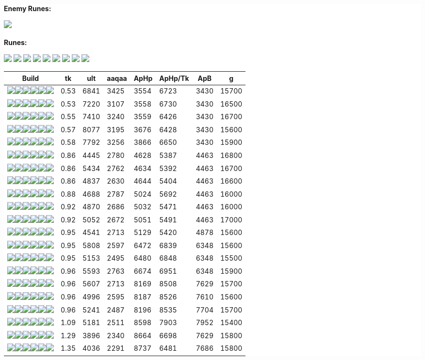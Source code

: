

**Enemy Runes:**





![](/StatMods/StatModsArmorIcon.png)



**Runes:**


![](/Styles/Precision/PressTheAttack/PressTheAttack.png)
![](/Styles/Precision/Overheal.png)
![](/Styles/Precision/LegendAlacrity/LegendAlacrity.png)
![](/Styles/Precision/CutDown/CutDown.png)
![](/Styles/Sorcery/AbsoluteFocus/AbsoluteFocus.png)
![](/Styles/Sorcery/GatheringStorm/GatheringStorm.png)
![](/StatMods/StatModsAttackSpeedIcon.png)
![](/StatMods/StatModsAdaptiveForceIcon.png)
![](/StatMods/StatModsArmorIcon.png)





Build | tk | ult | aaqaa |ApHp | ApHp/Tk | ApB | g
-|-|-|-|-|-|-|-
![](/item/6672.png)![](/item/6676.png)![](/item/3153.png)![](/item/3036.png)![](/item/6691.png)![](/item/1001.png)|0.53|6841|3425|3554|6723|3430|15700
![](/item/6691.png)![](/item/3036.png)![](/item/3153.png)![](/item/3046.png)![](/item/6676.png)![](/item/1038.png)|0.53|7220|3107|3558|6730|3430|16500
![](/item/6691.png)![](/item/3036.png)![](/item/3153.png)![](/item/3094.png)![](/item/6676.png)![](/item/1038.png)|0.55|7410|3240|3559|6426|3430|16700
![](/item/6672.png)![](/item/6676.png)![](/item/3036.png)![](/item/3072.png)![](/item/6691.png)![](/item/1001.png)|0.57|8077|3195|3676|6428|3430|15600
![](/item/6691.png)![](/item/3036.png)![](/item/3153.png)![](/item/3072.png)![](/item/6676.png)![](/item/1001.png)|0.58|7792|3256|3866|6650|3430|15900
![](/item/3153.png)![](/item/6672.png)![](/item/3091.png)![](/item/3036.png)![](/item/3094.png)![](/item/1038.png)|0.86|4445|2780|4628|5387|4463|16800
![](/item/6691.png)![](/item/3036.png)![](/item/3153.png)![](/item/3091.png)![](/item/3085.png)![](/item/1038.png)|0.86|5434|2762|4634|5392|4463|16700
![](/item/3036.png)![](/item/3153.png)![](/item/6676.png)![](/item/3091.png)![](/item/3085.png)![](/item/1038.png)|0.86|4837|2630|4644|5404|4463|16600
![](/item/3153.png)![](/item/6672.png)![](/item/3091.png)![](/item/3036.png)![](/item/3072.png)![](/item/1001.png)|0.88|4688|2787|5024|5692|4463|16000
![](/item/3091.png)![](/item/3095.png)![](/item/3153.png)![](/item/3036.png)![](/item/3072.png)![](/item/1001.png)|0.92|4870|2686|5032|5471|4463|16000
![](/item/3072.png)![](/item/3036.png)![](/item/3091.png)![](/item/3094.png)![](/item/3153.png)![](/item/1038.png)|0.92|5052|2672|5051|5491|4463|17000
![](/item/3153.png)![](/item/6672.png)![](/item/3036.png)![](/item/3095.png)![](/item/6673.png)![](/item/1001.png)|0.95|4541|2713|5129|5420|4878|15600
![](/item/6673.png)![](/item/6672.png)![](/item/3091.png)![](/item/3036.png)![](/item/6691.png)![](/item/1001.png)|0.95|5808|2597|6472|6839|6348|15600
![](/item/6673.png)![](/item/6672.png)![](/item/3091.png)![](/item/3036.png)![](/item/6676.png)![](/item/1001.png)|0.95|5153|2495|6480|6848|6348|15500
![](/item/6691.png)![](/item/3036.png)![](/item/3153.png)![](/item/3091.png)![](/item/6673.png)![](/item/1001.png)|0.96|5593|2763|6674|6951|6348|15900
![](/item/6691.png)![](/item/3036.png)![](/item/3153.png)![](/item/3091.png)![](/item/3156.png)![](/item/1001.png)|0.96|5607|2713|8169|8508|7629|15700
![](/item/3036.png)![](/item/3153.png)![](/item/6676.png)![](/item/3091.png)![](/item/3156.png)![](/item/1001.png)|0.96|4996|2595|8187|8526|7610|15600
![](/item/3156.png)![](/item/3091.png)![](/item/3153.png)![](/item/6676.png)![](/item/6691.png)![](/item/1001.png)|0.96|5241|2487|8196|8535|7704|15700
![](/item/3036.png)![](/item/3153.png)![](/item/6676.png)![](/item/3139.png)![](/item/3156.png)![](/item/1001.png)|1.09|5181|2511|8598|7903|7952|15400
![](/item/3072.png)![](/item/6672.png)![](/item/3091.png)![](/item/3156.png)![](/item/3153.png)![](/item/1001.png)|1.29|3896|2340|8664|6698|7629|15800
![](/item/3091.png)![](/item/3095.png)![](/item/3153.png)![](/item/3156.png)![](/item/3072.png)![](/item/1001.png)|1.35|4036|2291|8737|6481|7686|15800